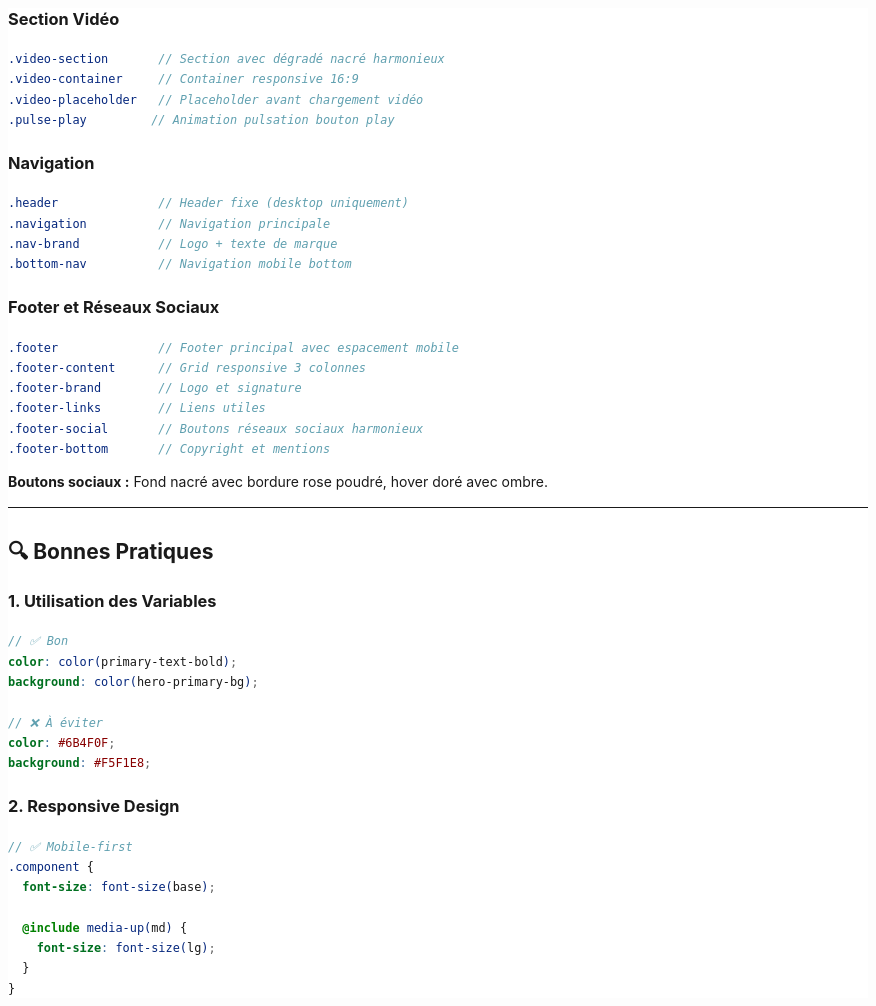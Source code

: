 ### Section Vidéo

```scss
.video-section       // Section avec dégradé nacré harmonieux
.video-container     // Container responsive 16:9
.video-placeholder   // Placeholder avant chargement vidéo
.pulse-play         // Animation pulsation bouton play
```

### Navigation

```scss
.header              // Header fixe (desktop uniquement)
.navigation          // Navigation principale
.nav-brand           // Logo + texte de marque
.bottom-nav          // Navigation mobile bottom
```

### Footer et Réseaux Sociaux

```scss
.footer              // Footer principal avec espacement mobile
.footer-content      // Grid responsive 3 colonnes
.footer-brand        // Logo et signature
.footer-links        // Liens utiles
.footer-social       // Boutons réseaux sociaux harmonieux
.footer-bottom       // Copyright et mentions
```

**Boutons sociaux :** Fond nacré avec bordure rose poudré, hover doré avec ombre.

---

## 🔍 Bonnes Pratiques

### 1. Utilisation des Variables

```scss
// ✅ Bon
color: color(primary-text-bold);
background: color(hero-primary-bg);

// ❌ À éviter  
color: #6B4F0F;
background: #F5F1E8;
```

### 2. Responsive Design

```scss
// ✅ Mobile-first
.component {
  font-size: font-size(base);
  
  @include media-up(md) {
    font-size: font-size(lg);
  }
}
```
